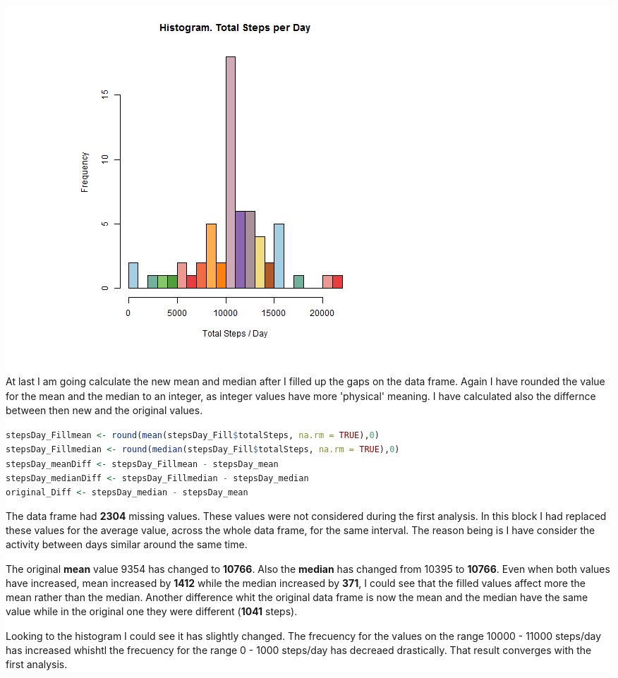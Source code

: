 ![plot of chunk histogram2](figure/histogram2-1.png) 
  
At last I am going calculate the new mean and median after I filled up the gaps on the data frame. Again I have rounded the value for the mean and the median to an integer, as integer values have more 'physical' meaning. I have calculated also the differnce between then new and the original values.  
  

```r
stepsDay_Fillmean <- round(mean(stepsDay_Fill$totalSteps, na.rm = TRUE),0)
stepsDay_Fillmedian <- round(median(stepsDay_Fill$totalSteps, na.rm = TRUE),0)
stepsDay_meanDiff <- stepsDay_Fillmean - stepsDay_mean
stepsDay_medianDiff <- stepsDay_Fillmedian - stepsDay_median
original_Diff <- stepsDay_median - stepsDay_mean
```
  
  
The data frame had **2304** missing values. These values were not considered during the first analysis. In this block I had replaced these values for the average value, across the whole data frame, for the same interval. The reason being is I have consider the activity between days similar around the same time.  
  
The original **mean** value 9354 has changed to **10766**. Also the **median** has changed from 10395 to **10766**. Even when both values have increased, mean increased by **1412**  while the median increased by **371**, I could see that the filled values affect more the mean rather than the median. Another difference whit the original data frame is now the mean and the median have the same value while in the original one they were different (**1041** steps).  
  
Looking to the histogram I could see it has slightly changed. The frecuency for the values on the range 10000 - 11000 steps/day has increased whishtl the frecuency for the range 0 - 1000 steps/day has decreaed drastically. That result converges with the first analysis.
  